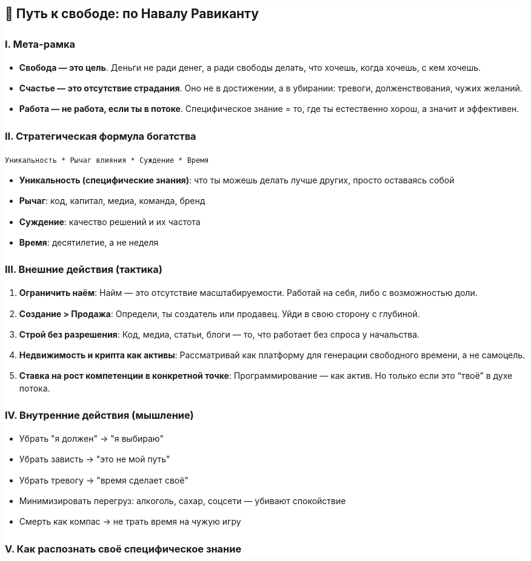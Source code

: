 ## 🧭 Путь к свободе: по Навалу Равиканту

### I. Мета-рамка

- **Свобода — это цель**. Деньги не ради денег, а ради свободы делать, что хочешь, когда хочешь, с кем хочешь.
    
- **Счастье — это отсутствие страдания**. Оно не в достижении, а в убирании: тревоги, долженствования, чужих желаний.
    
- **Работа — не работа, если ты в потоке**. Специфическое знание = то, где ты естественно хорош, а значит и эффективен.
    

### II. Стратегическая формула богатства

```
Уникальность * Рычаг влияния * Суждение * Время
```

- **Уникальность (специфические знания)**: что ты можешь делать лучше других, просто оставаясь собой
    
- **Рычаг**: код, капитал, медиа, команда, бренд
    
- **Суждение**: качество решений и их частота
    
- **Время**: десятилетие, а не неделя
    

### III. Внешние действия (тактика)

1. **Ограничить наём**: Найм — это отсутствие масштабируемости. Работай на себя, либо с возможностью доли.
    
2. **Создание > Продажа**: Определи, ты создатель или продавец. Уйди в свою сторону с глубиной.
    
3. **Строй без разрешения**: Код, медиа, статьи, блоги — то, что работает без спроса у начальства.
    
4. **Недвижимость и крипта как активы**: Рассматривай как платформу для генерации свободного времени, а не самоцель.
    
5. **Ставка на рост компетенции в конкретной точке**: Программирование — как актив. Но только если это “твоё” в духе потока.
    

### IV. Внутренние действия (мышление)

- Убрать "я должен" → "я выбираю"
    
- Убрать зависть → "это не мой путь"
    
- Убрать тревогу → "время сделает своё"
    
- Минимизировать перегруз: алкоголь, сахар, соцсети — убивают спокойствие
    
- Смерть как компас → не трать время на чужую игру
    

### V. Как распознать своё специфическое знание
